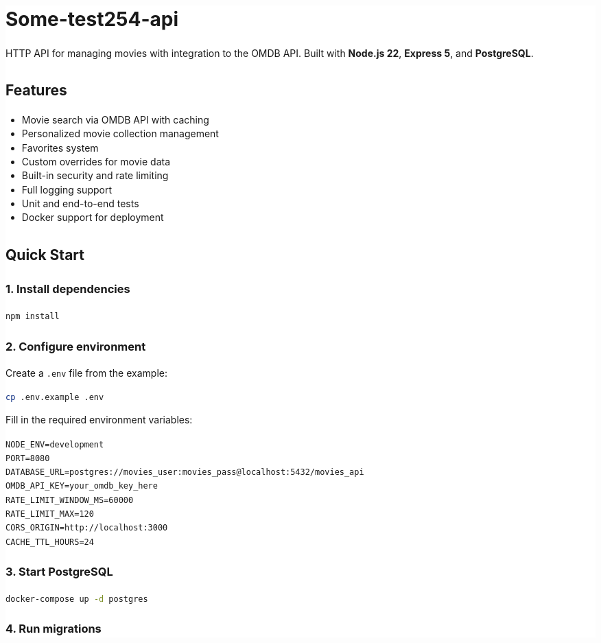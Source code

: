 # Some-test254-api

HTTP API for managing movies with integration to the OMDB API. Built with **Node.js 22**, **Express 5**, and **PostgreSQL**.

## Features

* Movie search via OMDB API with caching
* Personalized movie collection management
* Favorites system
* Custom overrides for movie data
* Built-in security and rate limiting
* Full logging support
* Unit and end-to-end tests
* Docker support for deployment

## Quick Start

### 1. Install dependencies

```bash
npm install
```

### 2. Configure environment

Create a `.env` file from the example:

```bash
cp .env.example .env
```

Fill in the required environment variables:

```env
NODE_ENV=development
PORT=8080
DATABASE_URL=postgres://movies_user:movies_pass@localhost:5432/movies_api
OMDB_API_KEY=your_omdb_key_here
RATE_LIMIT_WINDOW_MS=60000
RATE_LIMIT_MAX=120
CORS_ORIGIN=http://localhost:3000
CACHE_TTL_HOURS=24
```

### 3. Start PostgreSQL

```bash
docker-compose up -d postgres
```

### 4. Run migrations
